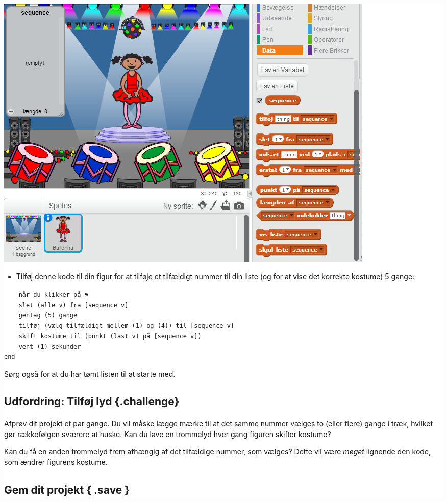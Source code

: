 ![screenshot](colour-list-blocks.png)   

+ Tilføj denne kode til din figur for at tilføje et tilfældigt nummer til din liste (og for at vise det korrekte kostume) 5 gange:

```blocks 
	når du klikker på ⚑
	slet (alle v) fra [sequence v]
	gentag (5) gange	
   	tilføj (vælg tilfældigt mellem (1) og (4)) til [sequence v] 
   	skift kostume til (punkt (last v) på [sequence v])
   	vent (1) sekunder 
end
``` 

Sørg også for at du har tømt listen til at starte med. 

## Udfordring: Tilføj lyd {.challenge}
Afprøv dit projekt et par gange. Du vil måske lægge mærke til at det samme nummer vælges to (eller flere) gange i træk, hvilket gør rækkefølgen sværere at huske. Kan du lave en trommelyd hver gang figuren skifter kostume? 

Kan du få en anden trommelyd frem afhængig af det tilfældige nummer, som vælges? Dette vil være _meget_ lignende den kode, som ændrer figurens kostume.

## Gem dit projekt { .save }
